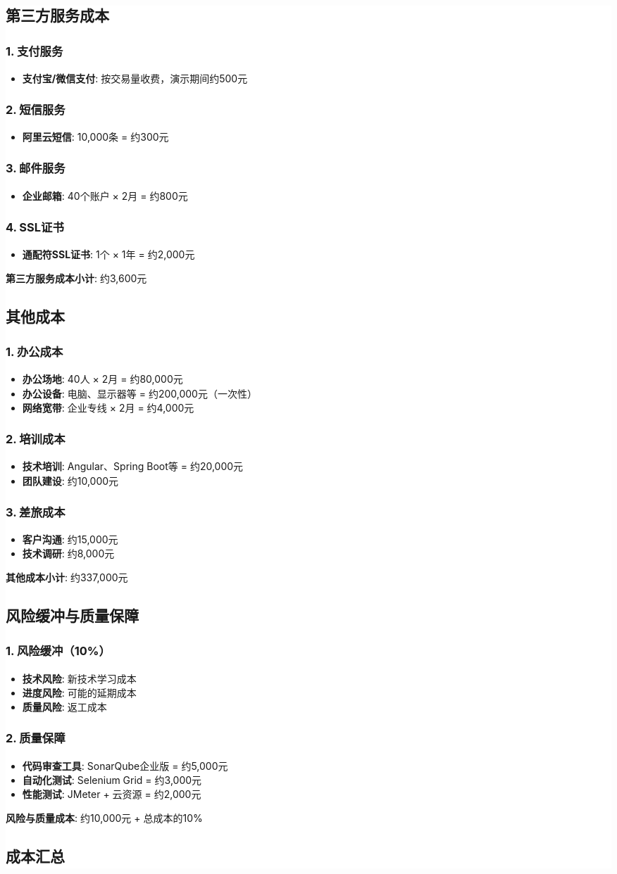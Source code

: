 ## 第三方服务成本

### 1. 支付服务
- **支付宝/微信支付**: 按交易量收费，演示期间约500元

### 2. 短信服务
- **阿里云短信**: 10,000条 = 约300元

### 3. 邮件服务
- **企业邮箱**: 40个账户 × 2月 = 约800元

### 4. SSL证书
- **通配符SSL证书**: 1个 × 1年 = 约2,000元

**第三方服务成本小计**: 约3,600元

## 其他成本

### 1. 办公成本
- **办公场地**: 40人 × 2月 = 约80,000元
- **办公设备**: 电脑、显示器等 = 约200,000元（一次性）
- **网络宽带**: 企业专线 × 2月 = 约4,000元

### 2. 培训成本
- **技术培训**: Angular、Spring Boot等 = 约20,000元
- **团队建设**: 约10,000元

### 3. 差旅成本
- **客户沟通**: 约15,000元
- **技术调研**: 约8,000元

**其他成本小计**: 约337,000元

## 风险缓冲与质量保障

### 1. 风险缓冲（10%）
- **技术风险**: 新技术学习成本
- **进度风险**: 可能的延期成本
- **质量风险**: 返工成本

### 2. 质量保障
- **代码审查工具**: SonarQube企业版 = 约5,000元
- **自动化测试**: Selenium Grid = 约3,000元
- **性能测试**: JMeter + 云资源 = 约2,000元

**风险与质量成本**: 约10,000元 + 总成本的10%

## 成本汇总
